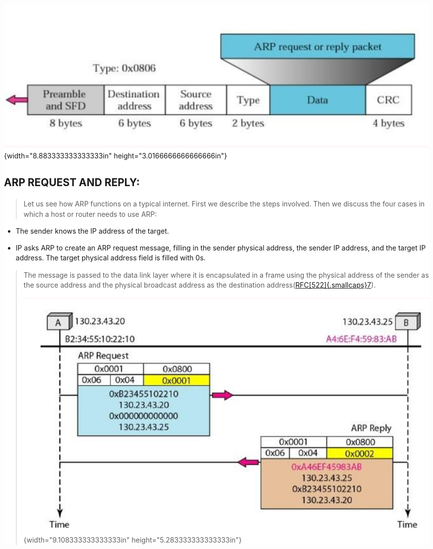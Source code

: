 ![](./RFC826_ARP_Technical_Document/media/image3.png){width="8.883333333333333in"
height="3.0166666666666666in"}

ARP REQUEST AND REPLY:
----------------------

> Let us see how ARP functions on a typical internet. First we describe
> the steps involved. Then we discuss the four cases in which a host or
> router needs to use ARP:

-   The sender knows the IP address of the target.

-   IP asks ARP to create an ARP request message, filling in the sender
    physical address, the sender IP address, and the target IP address.
    The target physical address field is filled with 0s.

> The message is passed to the data link layer where it is encapsulated
> in a frame using the physical address of the sender as the source
> address and the physical broadcast address as the destination
> address([RFC[522]{.smallcaps}7](https://tools.ietf.org/html/rfc5227#section-2.4)).
>
> ![](./RFC826_ARP_Technical_Document/media/image4.png){width="9.108333333333333in"
> height="5.283333333333333in"}

